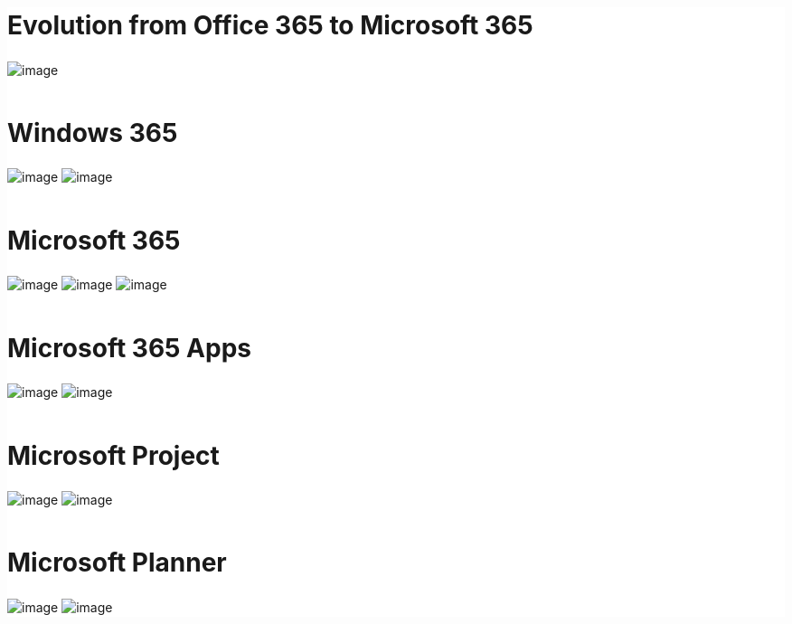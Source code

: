 # Evolution from Office 365 to Microsoft 365


<img width="914" height="486" alt="image" src="https://github.com/user-attachments/assets/1813f3df-8313-4306-82a3-0b7063685101" />


# Windows 365

<img width="903" height="494" alt="image" src="https://github.com/user-attachments/assets/a71c9a37-9d4b-414a-87e3-05b6d0f8f698" />

<img width="912" height="512" alt="image" src="https://github.com/user-attachments/assets/5fda24f7-5820-4341-a013-4ea187a1e8f5" />


# Microsoft 365


 <img width="899" height="501" alt="image" src="https://github.com/user-attachments/assets/a122d9cb-6cc2-41d0-bb63-8b55f914132e" />

 
<img width="904" height="425" alt="image" src="https://github.com/user-attachments/assets/4104d774-facd-4f36-a5bf-33c3fbbb7c07" />

<img width="763" height="478" alt="image" src="https://github.com/user-attachments/assets/85528fae-e79e-4223-9298-a195de2ee285" />


# Microsoft 365 Apps


<img width="843" height="517" alt="image" src="https://github.com/user-attachments/assets/2a9c0463-f09c-4e0c-bf64-ba54fa658f67" />


<img width="870" height="491" alt="image" src="https://github.com/user-attachments/assets/48e0ce67-c841-4be4-870c-e7a5371880b5" />



# Microsoft Project


<img width="888" height="510" alt="image" src="https://github.com/user-attachments/assets/4787ce79-b714-4538-b59d-f0c3a1a87104" />


<img width="793" height="479" alt="image" src="https://github.com/user-attachments/assets/fa6bfe57-20a4-421e-8eed-06f687011370" />


# Microsoft Planner

<img width="876" height="505" alt="image" src="https://github.com/user-attachments/assets/4dad7dfe-24b8-40b2-aade-33aca1aef265" />

<img width="792" height="487" alt="image" src="https://github.com/user-attachments/assets/cfa81ed2-9579-4f50-ae52-8ca42e4dd1d3" />
